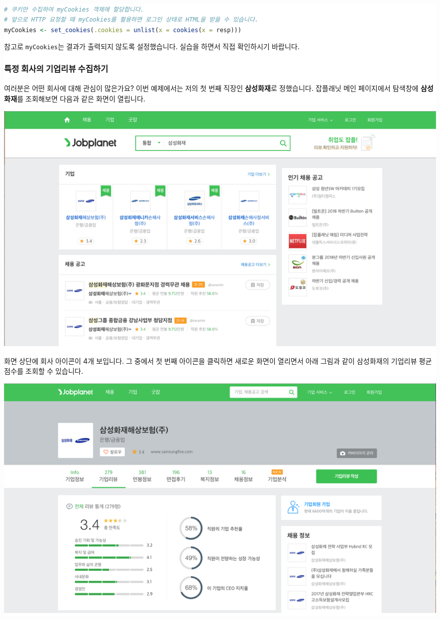 ``` r
# 쿠키만 수집하여 myCookies 객체에 할당합니다. 
# 앞으로 HTTP 요청할 때 myCookies를 활용하면 로그인 상태로 HTML을 받을 수 있습니다. 
myCookies <- set_cookies(.cookies = unlist(x = cookies(x = resp)))
```

참고로 `myCookies`는 결과가 출력되지 않도록 설정했습니다. 실습을 하면서 직접 확인하시기 바랍니다.

### 특정 회사의 기업리뷰 수집하기

여러분은 어떤 회사에 대해 관심이 많은가요? 이번 예제에서는 저의 첫 번째 직장인 **삼성화재**로 정했습니다. 잡플래닛 메인 페이지에서 탐색창에 **삼성화재**를 조회해보면 다음과 같은 화면이 열립니다.

![](https://raw.githubusercontent.com/MrKevinNa/MrKevinNa.github.io/master/images/2018-10-28-%5B특강%5D-기업리뷰-분석-1/jobplanet_05.png)

화면 상단에 회사 아이콘이 4개 보입니다. 그 중에서 첫 번째 아이콘을 클릭하면 새로운 화면이 열리면서 아래 그림과 같이 삼성화재의 기업리뷰 평균 점수를 조회할 수 있습니다.

![](https://raw.githubusercontent.com/MrKevinNa/MrKevinNa.github.io/master/images/2018-10-28-%5B특강%5D-기업리뷰-분석-1/jobplanet_06.png)
